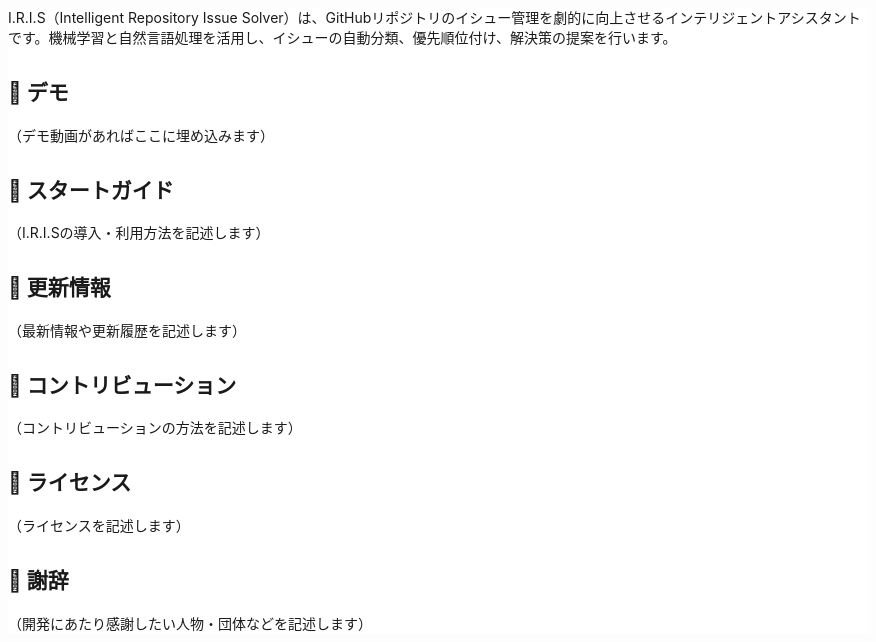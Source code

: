 I.R.I.S（Intelligent Repository Issue Solver）は、GitHubリポジトリのイシュー管理を劇的に向上させるインテリジェントアシスタントです。機械学習と自然言語処理を活用し、イシューの自動分類、優先順位付け、解決策の提案を行います。

## 🎥 デモ

（デモ動画があればここに埋め込みます）

## 🚀 スタートガイド

（I.R.I.Sの導入・利用方法を記述します）

## 📝 更新情報

（最新情報や更新履歴を記述します）

## 🤝 コントリビューション

（コントリビューションの方法を記述します）

## 📄 ライセンス

（ライセンスを記述します）

## 🙏 謝辞

（開発にあたり感謝したい人物・団体などを記述します）

